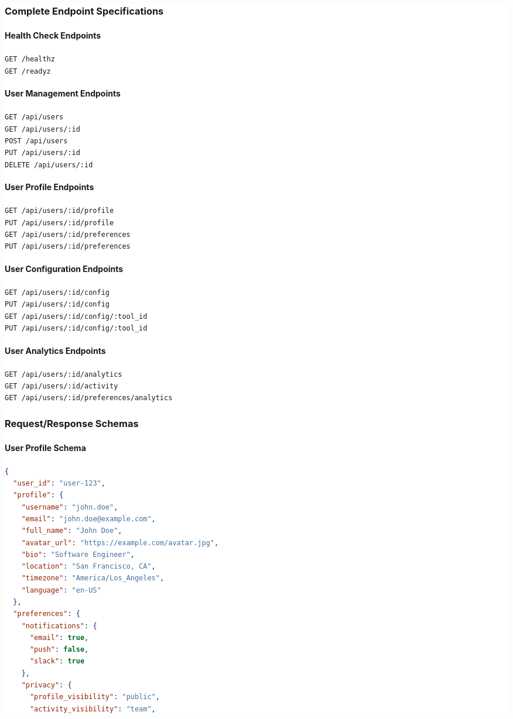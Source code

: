 ### Complete Endpoint Specifications

#### Health Check Endpoints
```http
GET /healthz
GET /readyz
```

#### User Management Endpoints
```http
GET /api/users
GET /api/users/:id
POST /api/users
PUT /api/users/:id
DELETE /api/users/:id
```

#### User Profile Endpoints
```http
GET /api/users/:id/profile
PUT /api/users/:id/profile
GET /api/users/:id/preferences
PUT /api/users/:id/preferences
```

#### User Configuration Endpoints
```http
GET /api/users/:id/config
PUT /api/users/:id/config
GET /api/users/:id/config/:tool_id
PUT /api/users/:id/config/:tool_id
```

#### User Analytics Endpoints
```http
GET /api/users/:id/analytics
GET /api/users/:id/activity
GET /api/users/:id/preferences/analytics
```

### Request/Response Schemas

#### User Profile Schema
```json
{
  "user_id": "user-123",
  "profile": {
    "username": "john.doe",
    "email": "john.doe@example.com",
    "full_name": "John Doe",
    "avatar_url": "https://example.com/avatar.jpg",
    "bio": "Software Engineer",
    "location": "San Francisco, CA",
    "timezone": "America/Los_Angeles",
    "language": "en-US"
  },
  "preferences": {
    "notifications": {
      "email": true,
      "push": false,
      "slack": true
    },
    "privacy": {
      "profile_visibility": "public",
      "activity_visibility": "team",
```